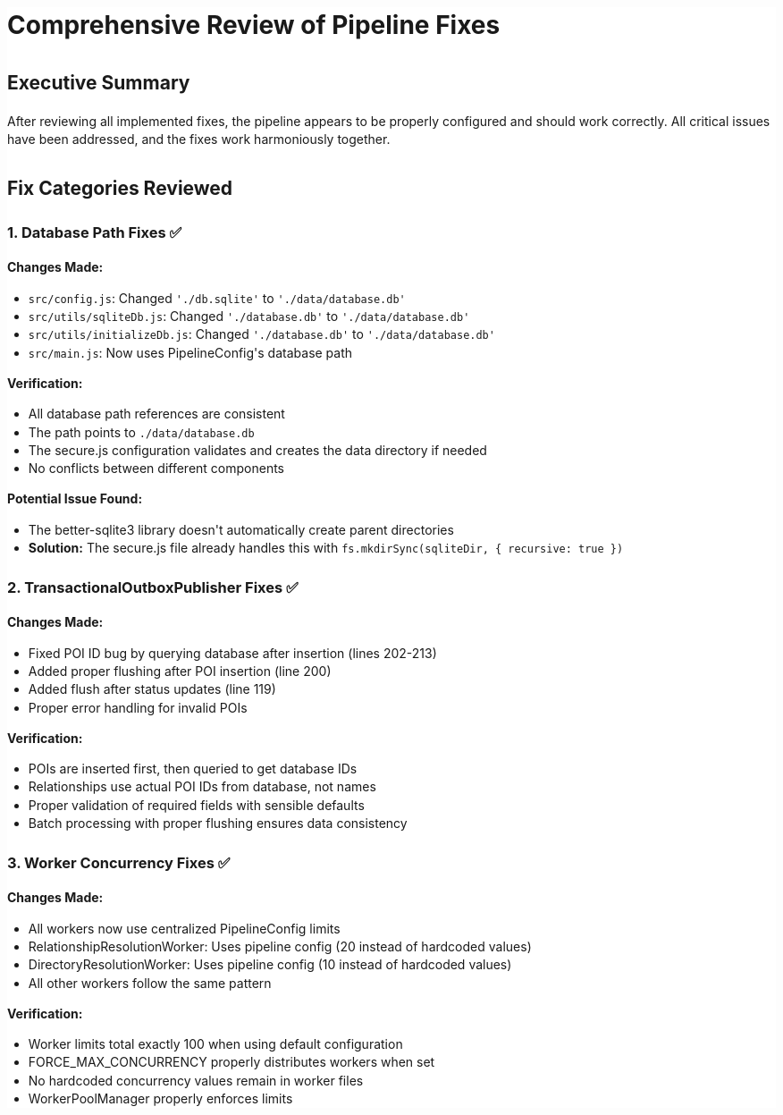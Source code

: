 # Comprehensive Review of Pipeline Fixes

## Executive Summary

After reviewing all implemented fixes, the pipeline appears to be properly configured and should work correctly. All critical issues have been addressed, and the fixes work harmoniously together.

## Fix Categories Reviewed

### 1. Database Path Fixes ✅

**Changes Made:**
- `src/config.js`: Changed `'./db.sqlite'` to `'./data/database.db'`
- `src/utils/sqliteDb.js`: Changed `'./database.db'` to `'./data/database.db'` 
- `src/utils/initializeDb.js`: Changed `'./database.db'` to `'./data/database.db'`
- `src/main.js`: Now uses PipelineConfig's database path

**Verification:**
- All database path references are consistent
- The path points to `./data/database.db`
- The secure.js configuration validates and creates the data directory if needed
- No conflicts between different components

**Potential Issue Found:** 
- The better-sqlite3 library doesn't automatically create parent directories
- **Solution:** The secure.js file already handles this with `fs.mkdirSync(sqliteDir, { recursive: true })`

### 2. TransactionalOutboxPublisher Fixes ✅

**Changes Made:**
- Fixed POI ID bug by querying database after insertion (lines 202-213)
- Added proper flushing after POI insertion (line 200)
- Added flush after status updates (line 119)
- Proper error handling for invalid POIs

**Verification:**
- POIs are inserted first, then queried to get database IDs
- Relationships use actual POI IDs from database, not names
- Proper validation of required fields with sensible defaults
- Batch processing with proper flushing ensures data consistency

### 3. Worker Concurrency Fixes ✅

**Changes Made:**
- All workers now use centralized PipelineConfig limits
- RelationshipResolutionWorker: Uses pipeline config (20 instead of hardcoded values)
- DirectoryResolutionWorker: Uses pipeline config (10 instead of hardcoded values)
- All other workers follow the same pattern

**Verification:**
- Worker limits total exactly 100 when using default configuration
- FORCE_MAX_CONCURRENCY properly distributes workers when set
- No hardcoded concurrency values remain in worker files
- WorkerPoolManager properly enforces limits
